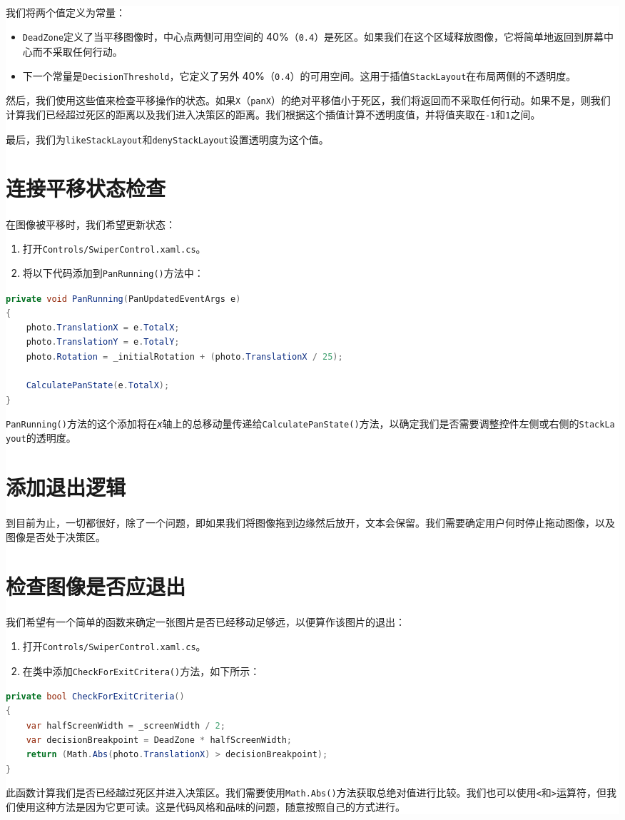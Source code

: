 我们将两个值定义为常量：

+   `DeadZone`定义了当平移图像时，中心点两侧可用空间的 40%（`0.4`）是死区。如果我们在这个区域释放图像，它将简单地返回到屏幕中心而不采取任何行动。

+   下一个常量是`DecisionThreshold`，它定义了另外 40%（`0.4`）的可用空间。这用于插值`StackLayout`在布局两侧的不透明度。

然后，我们使用这些值来检查平移操作的状态。如果`X`（`panX`）的绝对平移值小于死区，我们将返回而不采取任何行动。如果不是，则我们计算我们已经超过死区的距离以及我们进入决策区的距离。我们根据这个插值计算不透明度值，并将值夹取在`-1`和`1`之间。

最后，我们为`likeStackLayout`和`denyStackLayout`设置透明度为这个值。

# 连接平移状态检查

在图像被平移时，我们希望更新状态：

1.  打开`Controls/SwiperControl.xaml.cs`。

1.  将以下代码添加到`PanRunning()`方法中：

```cs
private void PanRunning(PanUpdatedEventArgs e)
{
    photo.TranslationX = e.TotalX;
    photo.TranslationY = e.TotalY;
    photo.Rotation = _initialRotation + (photo.TranslationX / 25);

    CalculatePanState(e.TotalX);
} 
```

`PanRunning()`方法的这个添加将在*x*轴上的总移动量传递给`CalculatePanState()`方法，以确定我们是否需要调整控件左侧或右侧的`StackLayout`的透明度。

# 添加退出逻辑

到目前为止，一切都很好，除了一个问题，即如果我们将图像拖到边缘然后放开，文本会保留。我们需要确定用户何时停止拖动图像，以及图像是否处于决策区。

# 检查图像是否应退出

我们希望有一个简单的函数来确定一张图片是否已经移动足够远，以便算作该图片的退出：

1.  打开`Controls/SwiperControl.xaml.cs`。

1.  在类中添加`CheckForExitCritera()`方法，如下所示：

```cs
private bool CheckForExitCriteria()
{
    var halfScreenWidth = _screenWidth / 2;
    var decisionBreakpoint = DeadZone * halfScreenWidth;
    return (Math.Abs(photo.TranslationX) > decisionBreakpoint); 
} 
```

此函数计算我们是否已经越过死区并进入决策区。我们需要使用`Math.Abs()`方法获取总绝对值进行比较。我们也可以使用`<`和`>`运算符，但我们使用这种方法是因为它更可读。这是代码风格和品味的问题，随意按照自己的方式进行。
